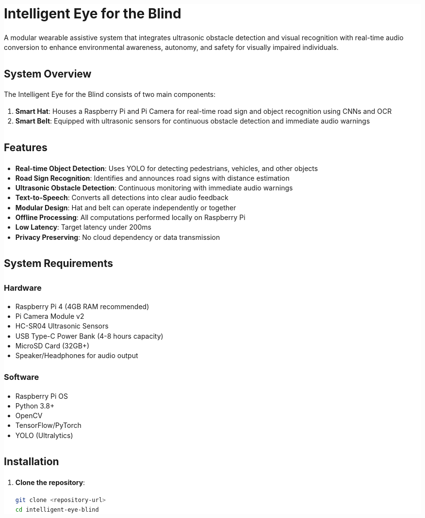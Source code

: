 # Intelligent Eye for the Blind

A modular wearable assistive system that integrates ultrasonic obstacle detection and visual recognition with real-time audio conversion to enhance environmental awareness, autonomy, and safety for visually impaired individuals.

## System Overview

The Intelligent Eye for the Blind consists of two main components:

1. **Smart Hat**: Houses a Raspberry Pi and Pi Camera for real-time road sign and object recognition using CNNs and OCR
2. **Smart Belt**: Equipped with ultrasonic sensors for continuous obstacle detection and immediate audio warnings

## Features

- **Real-time Object Detection**: Uses YOLO for detecting pedestrians, vehicles, and other objects
- **Road Sign Recognition**: Identifies and announces road signs with distance estimation
- **Ultrasonic Obstacle Detection**: Continuous monitoring with immediate audio warnings
- **Text-to-Speech**: Converts all detections into clear audio feedback
- **Modular Design**: Hat and belt can operate independently or together
- **Offline Processing**: All computations performed locally on Raspberry Pi
- **Low Latency**: Target latency under 200ms
- **Privacy Preserving**: No cloud dependency or data transmission

## System Requirements

### Hardware
- Raspberry Pi 4 (4GB RAM recommended)
- Pi Camera Module v2
- HC-SR04 Ultrasonic Sensors
- USB Type-C Power Bank (4-8 hours capacity)
- MicroSD Card (32GB+)
- Speaker/Headphones for audio output

### Software
- Raspberry Pi OS
- Python 3.8+
- OpenCV
- TensorFlow/PyTorch
- YOLO (Ultralytics)

## Installation

1. **Clone the repository**:
   ```bash
   git clone <repository-url>
   cd intelligent-eye-blind
   ```
